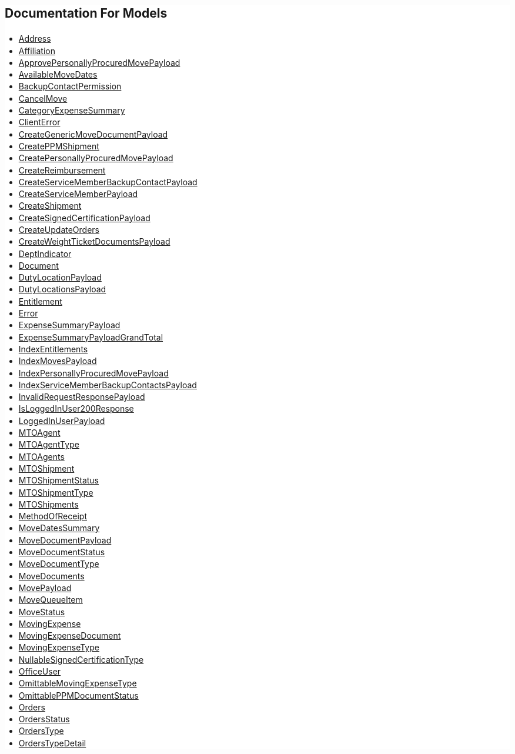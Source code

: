 
## Documentation For Models

 - [Address](docs/Address.md)
 - [Affiliation](docs/Affiliation.md)
 - [ApprovePersonallyProcuredMovePayload](docs/ApprovePersonallyProcuredMovePayload.md)
 - [AvailableMoveDates](docs/AvailableMoveDates.md)
 - [BackupContactPermission](docs/BackupContactPermission.md)
 - [CancelMove](docs/CancelMove.md)
 - [CategoryExpenseSummary](docs/CategoryExpenseSummary.md)
 - [ClientError](docs/ClientError.md)
 - [CreateGenericMoveDocumentPayload](docs/CreateGenericMoveDocumentPayload.md)
 - [CreatePPMShipment](docs/CreatePPMShipment.md)
 - [CreatePersonallyProcuredMovePayload](docs/CreatePersonallyProcuredMovePayload.md)
 - [CreateReimbursement](docs/CreateReimbursement.md)
 - [CreateServiceMemberBackupContactPayload](docs/CreateServiceMemberBackupContactPayload.md)
 - [CreateServiceMemberPayload](docs/CreateServiceMemberPayload.md)
 - [CreateShipment](docs/CreateShipment.md)
 - [CreateSignedCertificationPayload](docs/CreateSignedCertificationPayload.md)
 - [CreateUpdateOrders](docs/CreateUpdateOrders.md)
 - [CreateWeightTicketDocumentsPayload](docs/CreateWeightTicketDocumentsPayload.md)
 - [DeptIndicator](docs/DeptIndicator.md)
 - [Document](docs/Document.md)
 - [DutyLocationPayload](docs/DutyLocationPayload.md)
 - [DutyLocationsPayload](docs/DutyLocationsPayload.md)
 - [Entitlement](docs/Entitlement.md)
 - [Error](docs/Error.md)
 - [ExpenseSummaryPayload](docs/ExpenseSummaryPayload.md)
 - [ExpenseSummaryPayloadGrandTotal](docs/ExpenseSummaryPayloadGrandTotal.md)
 - [IndexEntitlements](docs/IndexEntitlements.md)
 - [IndexMovesPayload](docs/IndexMovesPayload.md)
 - [IndexPersonallyProcuredMovePayload](docs/IndexPersonallyProcuredMovePayload.md)
 - [IndexServiceMemberBackupContactsPayload](docs/IndexServiceMemberBackupContactsPayload.md)
 - [InvalidRequestResponsePayload](docs/InvalidRequestResponsePayload.md)
 - [IsLoggedInUser200Response](docs/IsLoggedInUser200Response.md)
 - [LoggedInUserPayload](docs/LoggedInUserPayload.md)
 - [MTOAgent](docs/MTOAgent.md)
 - [MTOAgentType](docs/MTOAgentType.md)
 - [MTOAgents](docs/MTOAgents.md)
 - [MTOShipment](docs/MTOShipment.md)
 - [MTOShipmentStatus](docs/MTOShipmentStatus.md)
 - [MTOShipmentType](docs/MTOShipmentType.md)
 - [MTOShipments](docs/MTOShipments.md)
 - [MethodOfReceipt](docs/MethodOfReceipt.md)
 - [MoveDatesSummary](docs/MoveDatesSummary.md)
 - [MoveDocumentPayload](docs/MoveDocumentPayload.md)
 - [MoveDocumentStatus](docs/MoveDocumentStatus.md)
 - [MoveDocumentType](docs/MoveDocumentType.md)
 - [MoveDocuments](docs/MoveDocuments.md)
 - [MovePayload](docs/MovePayload.md)
 - [MoveQueueItem](docs/MoveQueueItem.md)
 - [MoveStatus](docs/MoveStatus.md)
 - [MovingExpense](docs/MovingExpense.md)
 - [MovingExpenseDocument](docs/MovingExpenseDocument.md)
 - [MovingExpenseType](docs/MovingExpenseType.md)
 - [NullableSignedCertificationType](docs/NullableSignedCertificationType.md)
 - [OfficeUser](docs/OfficeUser.md)
 - [OmittableMovingExpenseType](docs/OmittableMovingExpenseType.md)
 - [OmittablePPMDocumentStatus](docs/OmittablePPMDocumentStatus.md)
 - [Orders](docs/Orders.md)
 - [OrdersStatus](docs/OrdersStatus.md)
 - [OrdersType](docs/OrdersType.md)
 - [OrdersTypeDetail](docs/OrdersTypeDetail.md)